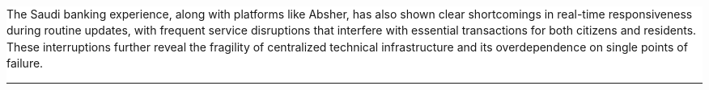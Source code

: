 The Saudi banking experience, along with platforms like Absher, has also shown clear shortcomings in real-time responsiveness during routine updates, with frequent service disruptions that interfere with essential transactions for both citizens and residents. These interruptions further reveal the fragility of centralized technical infrastructure and its overdependence on single points of failure.


---



